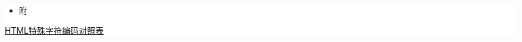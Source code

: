 - 附

[HTML特殊字符编码对照表](https://link.jianshu.com?t=https%3A%2F%2Fwww.baidu.com%2Flink%3Furl%3DvUfE2amYdxd0-eyzqayeMFOVKkDRJrtkb1dV1MxyoCEke31DbXM_rb8fy1qDh1o0tqcq9u_fKQG1RRqPKTB_YK%26wd%3D%26eqid%3D8a6c88e90000a679000000035aa6444d)



<style>
    .nexmoe-copyright{-webkit-filter:grayscale(100%);-moz-filter:grayscale(100%);-ms-filter:grayscale(100%);-o-filter:grayscale(100%)}
#grayscale{
       background-image: url(http://cdn.zhd99.cn/saying.gif);
    /* background-image: url(https://imgsa.baidu.com/%B2%DD%C3%B1%C0%EF%B5%C4%E9%D9%D7%D3/pic/item/d97ca63….jpg?v=tbs?v=tbs); */
    background-repeat: no-repeat;
    background-size: 100% 100%;
    -moz-background-size: 100% 100%;
    height: 200px;
}

</style>
<script src="https://libs.baidu.com/jquery/2.0.0/jquery.min.js"></script>
<script>
$(window).load(function(){
	$('.nexmoe-comment').css('background-color','#fff');
});
</script>

